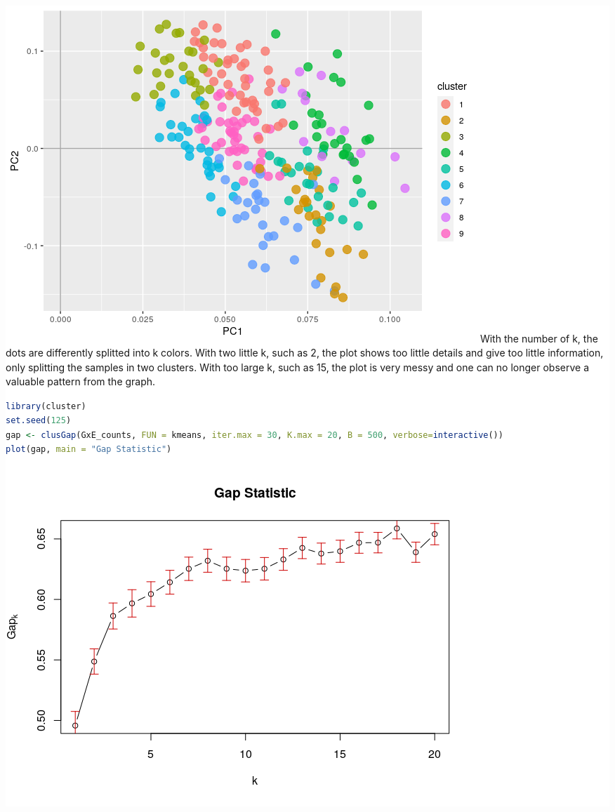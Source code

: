 
![](Assignment_7_template_files/figure-html/unnamed-chunk-24-1.png)
With the number of k, the dots are differently splitted into k colors. With two little k, such as 2, the plot shows too little details and give too little information, only splitting the samples in two clusters. With too large k, such as 15, the plot is very messy and one can no longer observe a valuable pattern from the graph.


```r
library(cluster)
set.seed(125)
gap <- clusGap(GxE_counts, FUN = kmeans, iter.max = 30, K.max = 20, B = 500, verbose=interactive())
plot(gap, main = "Gap Statistic")
```

![](Assignment_7_template_files/figure-html/unnamed-chunk-25-1.png)
